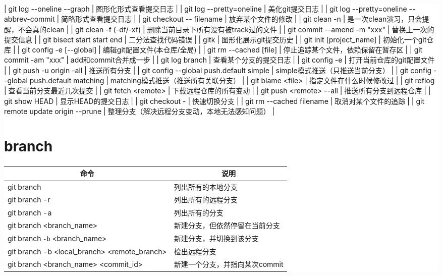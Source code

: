 | git log --oneline --graph                              | 图形化形式查看提交日志                         |
| git log --pretty=oneline                               | 美化git提交日志                                |
| git log --pretty=oneline --abbrev-commit               | 简略形式查看提交日志                           |
| git checkout -- filename                               | 放弃某个文件的修改                             |
| git clean -n                                           | 是一次clean演习，只会提醒，不会真的clean       |
| git clean -f (-df/-xf)                                 | 删除当前目录下所有没有被track过的文件          |
| git commit --amend -m "xxx"                            | 替换上一次的提交信息                           |
| git bisect start start end                             | 二分法查找代码错误                             |
| gitk                                                   | 图形化展示git提交历史                          |
| git init [project_name]                                | 初始化一个git仓库                              |
| git config -e [--global]                               | 编辑git配置文件(本仓库/全局)                   |
| git rm --cached [file]                                 | 停止追踪某个文件，依赖保留在暂存区             |
| git commit -am "xxx"                                   | add和commit合并成一步                          |
| git log branch                                         | 查看某个分支的提交日志                         |
| git config -e                                          | 打开当前仓库的git配置文件                      |
| git push -u origin -all                                | 推送所有分支                                   |
| git config --global push.default simple                | simple模式推送（只推送当前分支）               |
| git config --global push.default matching              | matching模式推送（推送所有关联分支）           |
| git blame <file\>                                      | 指定文件在什么时候修改过                       |
| git reflog                                             | 查看当前分支最近几次提交                       |
| git fetch <remote\>                                    | 下载远程仓库的所有变动                         |
| git push <remote\> --all                               | 推送所有分支到远程仓库                         |
| git show HEAD                                          | 显示HEAD的提交日志                             |
| git checkout -                                         | 快速切换分支                                   |
| git rm --cached filename                               | 取消对某个文件的追踪                           |
| git remote update origin --prune                       | 整理分支（解决远程分支变动，本地无法感知问题） |



# branch

| 命令                                                     | 说明                                         |
| -------------------------------------------------------- | -------------------------------------------- |
| git branch                                               | 列出所有的本地分支                           |
| git branch -r                                            | 列出所有的远程分支                           |
| git branch -a                                            | 列出所有的分支                               |
| git branch <branch_name>                                 | 新建分支，但依然停留在当前分支               |
| git branch `-b` <branch_name>                            | 新建分支，并切换到该分支                     |
| git branch -b <local_branch> <remote_branch>             | 检出远程分支                                 |
| git branch <branch_name> <commit_id>                     | 新建一个分支，并指向某次commit               |